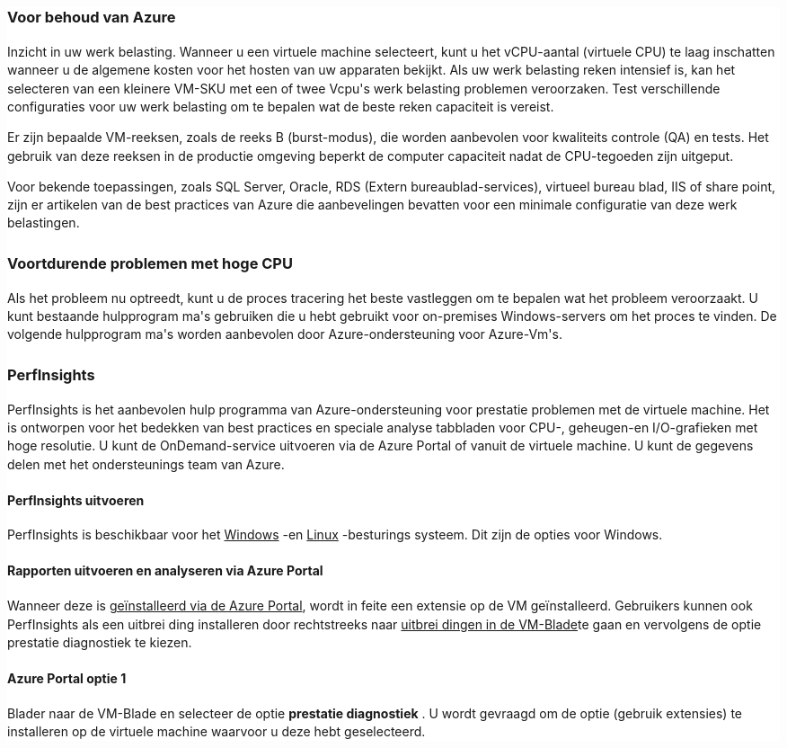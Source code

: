 ### <a name="azure-caveats"></a>Voor behoud van Azure

Inzicht in uw werk belasting. Wanneer u een virtuele machine selecteert, kunt u het vCPU-aantal (virtuele CPU) te laag inschatten wanneer u de algemene kosten voor het hosten van uw apparaten bekijkt. Als uw werk belasting reken intensief is, kan het selecteren van een kleinere VM-SKU met een of twee Vcpu's werk belasting problemen veroorzaken. Test verschillende configuraties voor uw werk belasting om te bepalen wat de beste reken capaciteit is vereist.

Er zijn bepaalde VM-reeksen, zoals de reeks B (burst-modus), die worden aanbevolen voor kwaliteits controle (QA) en tests. Het gebruik van deze reeksen in de productie omgeving beperkt de computer capaciteit nadat de CPU-tegoeden zijn uitgeput.

Voor bekende toepassingen, zoals SQL Server, Oracle, RDS (Extern bureaublad-services), virtueel bureau blad, IIS of share point, zijn er artikelen van de best practices van Azure die aanbevelingen bevatten voor een minimale configuratie van deze werk belastingen.

### <a name="ongoing-high-cpu-issues"></a>Voortdurende problemen met hoge CPU

Als het probleem nu optreedt, kunt u de proces tracering het beste vastleggen om te bepalen wat het probleem veroorzaakt. U kunt bestaande hulpprogram ma's gebruiken die u hebt gebruikt voor on-premises Windows-servers om het proces te vinden. De volgende hulpprogram ma's worden aanbevolen door Azure-ondersteuning voor Azure-Vm's.

### <a name="perfinsights"></a>PerfInsights

PerfInsights is het aanbevolen hulp programma van Azure-ondersteuning voor prestatie problemen met de virtuele machine. Het is ontworpen voor het bedekken van best practices en speciale analyse tabbladen voor CPU-, geheugen-en I/O-grafieken met hoge resolutie. U kunt de OnDemand-service uitvoeren via de Azure Portal of vanuit de virtuele machine. U kunt de gegevens delen met het ondersteunings team van Azure.

#### <a name="run-perfinsights"></a>PerfInsights uitvoeren

PerfInsights is beschikbaar voor het [Windows](https://docs.microsoft.com/azure/virtual-machines/troubleshooting/how-to-use-perfInsights) -en [Linux](https://docs.microsoft.com/azure/virtual-machines/troubleshooting/how-to-use-perfinsights-linux) -besturings systeem. Dit zijn de opties voor Windows.

#### <a name="run-and-analyze-reports-through-azure-portal"></a>Rapporten uitvoeren en analyseren via Azure Portal

Wanneer deze is [geïnstalleerd via de Azure Portal](https://docs.microsoft.com/azure/virtual-machines/troubleshooting/performance-diagnostics), wordt in feite een extensie op de VM geïnstalleerd. Gebruikers kunnen ook PerfInsights als een uitbrei ding installeren door rechtstreeks naar [uitbrei dingen in de VM-Blade](https://docs.microsoft.com/azure/virtual-machines/troubleshooting/performance-diagnostics-vm-extension)te gaan en vervolgens de optie prestatie diagnostiek te kiezen.

#### <a name="azure-portal-option-1"></a>Azure Portal optie 1

Blader naar de VM-Blade en selecteer de optie **prestatie diagnostiek** . U wordt gevraagd om de optie (gebruik extensies) te installeren op de virtuele machine waarvoor u deze hebt geselecteerd.
